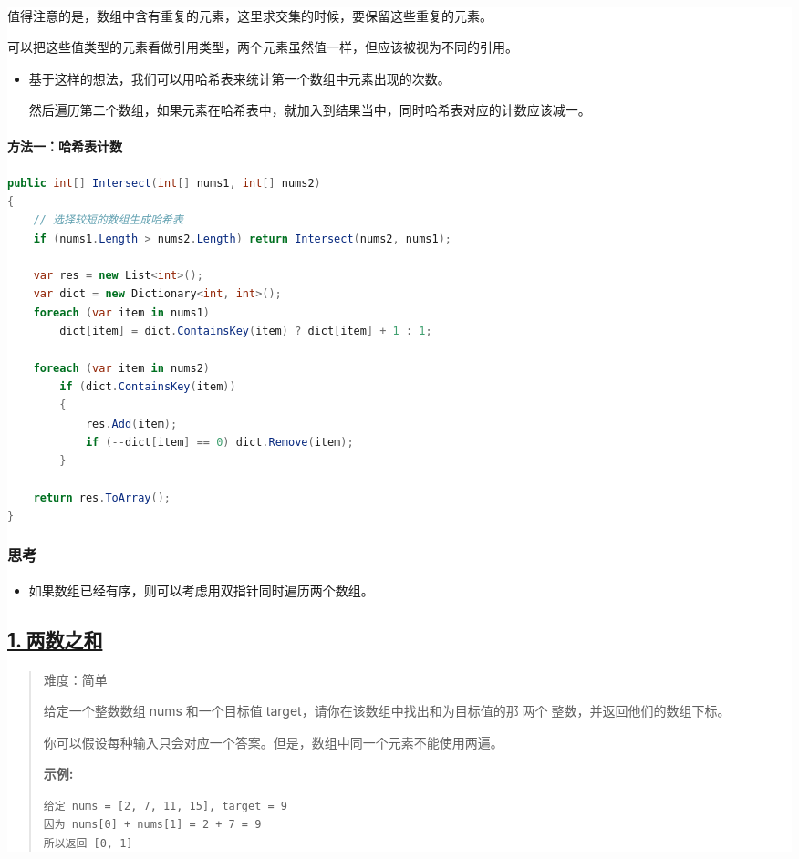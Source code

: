   值得注意的是，数组中含有重复的元素，这里求交集的时候，要保留这些重复的元素。

  可以把这些值类型的元素看做引用类型，两个元素虽然值一样，但应该被视为不同的引用。

- 基于这样的想法，我们可以用哈希表来统计第一个数组中元素出现的次数。

  然后遍历第二个数组，如果元素在哈希表中，就加入到结果当中，同时哈希表对应的计数应该减一。

#### 方法一：哈希表计数

```c#
public int[] Intersect(int[] nums1, int[] nums2)
{
    // 选择较短的数组生成哈希表
    if (nums1.Length > nums2.Length) return Intersect(nums2, nums1);

    var res = new List<int>();
    var dict = new Dictionary<int, int>();
    foreach (var item in nums1)
        dict[item] = dict.ContainsKey(item) ? dict[item] + 1 : 1;

    foreach (var item in nums2)
        if (dict.ContainsKey(item))
        {
            res.Add(item);
            if (--dict[item] == 0) dict.Remove(item);
        }

    return res.ToArray();
}
```


### 思考

- 如果数组已经有序，则可以考虑用双指针同时遍历两个数组。



## [1. 两数之和](https://leetcode-cn.com/problems/two-sum/)

> 难度：简单
>
> 给定一个整数数组 nums 和一个目标值 target，请你在该数组中找出和为目标值的那 两个 整数，并返回他们的数组下标。
>
> 你可以假设每种输入只会对应一个答案。但是，数组中同一个元素不能使用两遍。
>
> **示例:**
>
> ```
> 给定 nums = [2, 7, 11, 15], target = 9
> 因为 nums[0] + nums[1] = 2 + 7 = 9
> 所以返回 [0, 1]
> ```
